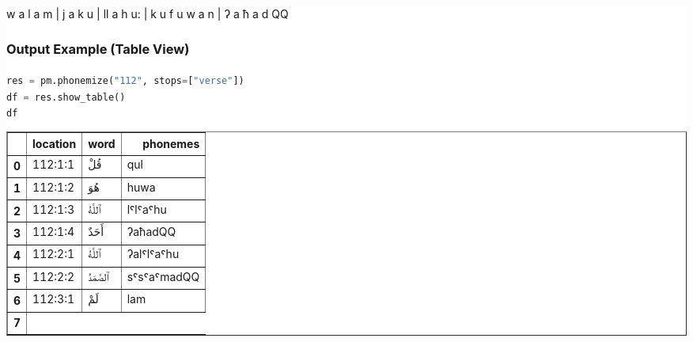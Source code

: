 w a l a m | j a k u | ll a h u: | k u f u w a n | ʔ a ħ a d QQ

### Output Example (Table View)

```python
res = pm.phonemize("112", stops=["verse"])
df = res.show_table()
df
```

<div>
<table border="1" class="dataframe">
  <thead>
    <tr style="text-align: right;">
      <th></th>
      <th>location</th>
      <th>word</th>
      <th>phonemes</th>
    </tr>
  </thead>
  <tbody>
    <tr>
      <th>0</th>
      <td>112:1:1</td>
      <td>قُلْ</td>
      <td>qul</td>
    </tr>
    <tr>
      <th>1</th>
      <td>112:1:2</td>
      <td>هُوَ</td>
      <td>huwa</td>
    </tr>
    <tr>
      <th>2</th>
      <td>112:1:3</td>
      <td>ٱللَّهُ</td>
      <td>lˤlˤaˤhu</td>
    </tr>
    <tr>
      <th>3</th>
      <td>112:1:4</td>
      <td>أَحَدٌ</td>
      <td>ʔaħadQQ</td>
    </tr>
    <tr>
      <th>4</th>
      <td>112:2:1</td>
      <td>ٱللَّهُ</td>
      <td>ʔalˤlˤaˤhu</td>
    </tr>
    <tr>
      <th>5</th>
      <td>112:2:2</td>
      <td>ٱلصَّمَدُ</td>
      <td>sˤsˤaˤmadQQ</td>
    </tr>
    <tr>
      <th>6</th>
      <td>112:3:1</td>
      <td>لَمْ</td>
      <td>lam</td>
    </tr>
    <tr>
      <th>7</th>